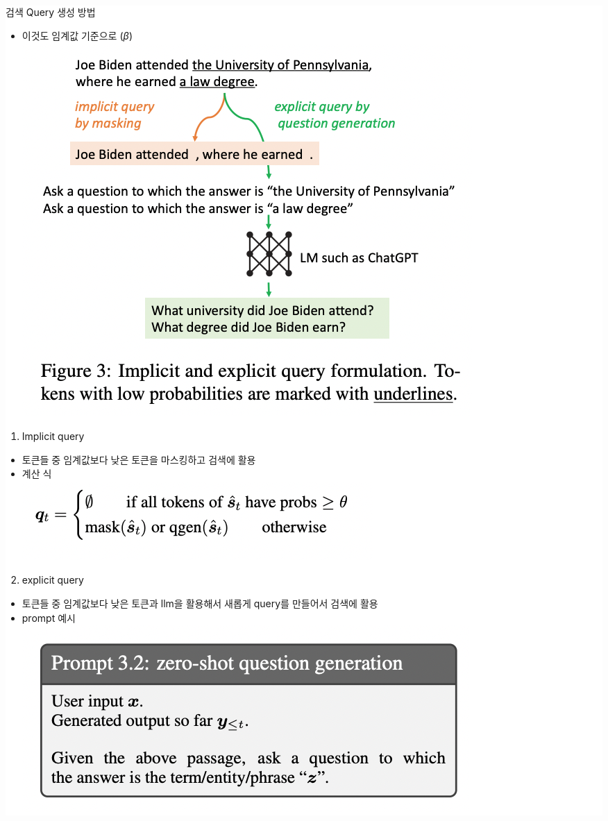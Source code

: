 검색 Query 생성 방법
- 이것도 임계값 기준으로 ($\beta$) <br>
    <img src="./img/FLARE/make_query.png">
1) Implicit query
- 토큰들 중 임계값보다 낮은 토큰을 마스킹하고 검색에 활용
- 계산 식 <br>
   <img src="./img/FLARE/implict_query.png">

2) explicit query
- 토큰들 중 임계값보다 낮은 토큰과 llm을 활용해서 새롭게 query를 만들어서 검색에 활용
- prompt 예시 <br>
   <img src="./img/FLARE/explict_query.png">
